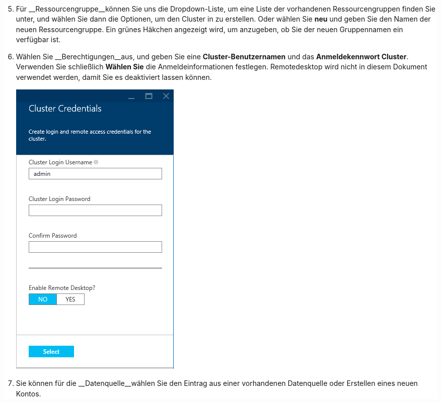 
5. Für __Ressourcengruppe__können Sie uns die Dropdown-Liste, um eine Liste der vorhandenen Ressourcengruppen finden Sie unter, und wählen Sie dann die Optionen, um den Cluster in zu erstellen. Oder wählen Sie __neu__ und geben Sie den Namen der neuen Ressourcengruppe. Ein grünes Häkchen angezeigt wird, um anzugeben, ob Sie der neuen Gruppennamen ein verfügbar ist.

6. Wählen Sie __Berechtigungen__aus, und geben Sie eine __Cluster-Benutzernamen__ und das __Anmeldekennwort Cluster__. Verwenden Sie schließlich __Wählen Sie__ die Anmeldeinformationen festlegen. Remotedesktop wird nicht in diesem Dokument verwendet werden, damit Sie es deaktiviert lassen können.

    ![Cluster Anmeldeinformationen blade](./media/hdinsight-apache-storm-tutorial-get-started/clustercredentials.png)

6. Sie können für die __Datenquelle__wählen Sie den Eintrag aus einer vorhandenen Datenquelle oder Erstellen eines neuen Kontos.
